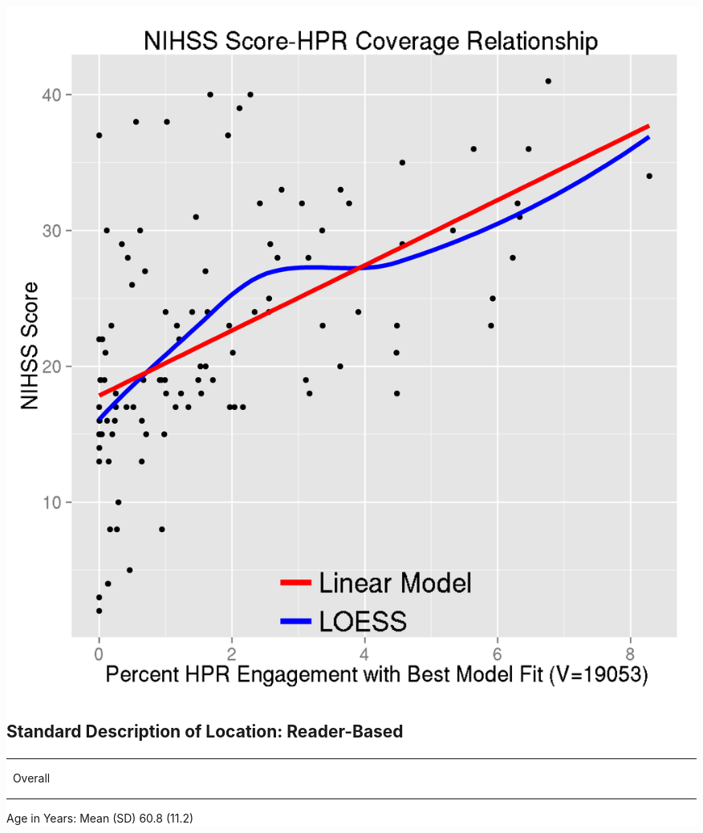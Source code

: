<img src="figure/Regress_ROI_NIHSS_Best_Model.png" style="width:100%;  display: block; margin: auto;" alt="Regline">
</div>

## Standard Description of Location: Reader-Based


------------------------------------------
&nbsp;                             Overall
------------------------------ -----------
Age in Years: Mean (SD)        60.8 (11.2)
